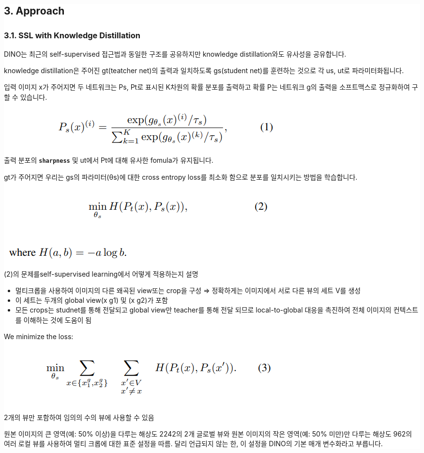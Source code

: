 ## 3. Approach

### 3.1. SSL with Knowledge Distillation

DINO는 최근의 self-supervised 접근법과 동일한 구조를 공유하지만 knowledge distillation와도 유사성을 공유합니다.

knowledge distillation은 주어진 gt(teatcher net)의 출력과 일치하도록 gs(student net)를 훈련하는 것으로 각 us, ut로 파라미터화됩니다.

입력 이미지 x가 주어지면 두 네트워크는 Ps, Pt로 표시된 K차원의 확률 분포를 출력하고 확률 P는 네트워크 g의 출력을 소프트맥스로 정규화하여 구할 수 있습니다.

![Untitled](img/Untitled%202.png)

출력 분포의 **`sharpness`** 및 ut에서 Pt에 대해 유사한 fomula가 유지됩니다.

gt가 주어지면 우리는 gs의 파라미터(θs)에 대한 cross entropy loss를 최소화 함으로 분포를 일치시키는 방법을 학습합니다.

![Untitled](img/Untitled%203.png)

![Untitled](img/Untitled%204.png)

(2)의 문제를self-supervised learning에서 어떻게 적용하는지 설명

- 멀티크롭을 사용하여 이미지의 다른 왜곡된 view또는 crop을 구성 ⇒ 정확하게는 이미지에서 서로 다른 뷰의 세트 V를 생성
- 이 세트는 두개의 global view(x g1) 및 (x g2)가 포함
- 모든 crops는 studnet를 통해 전달되고 global view만 teacher를 통해 전달 되므로 local-to-global 대응을 촉진하여 전체 이미지의 컨텍스트를 이해하는 것에 도움이 됨

We minimize the loss:

![Untitled](img/Untitled%205.png)

2개의 뷰만 포함하여 임의의 수의 뷰에 사용할 수 있음

원본 이미지의 큰 영역(예: 50% 이상)을 다루는 해상도 2242의 2개 글로벌 뷰와 원본 이미지의 작은 영역(예: 50% 미만)만 다루는 해상도 962의 여러 로컬 뷰를 사용하여 멀티 크롭에 대한 표준 설정을 따름. 달리 언급되지 않는 한, 이 설정을 DINO의 기본 매개 변수화라고 부릅니다.
